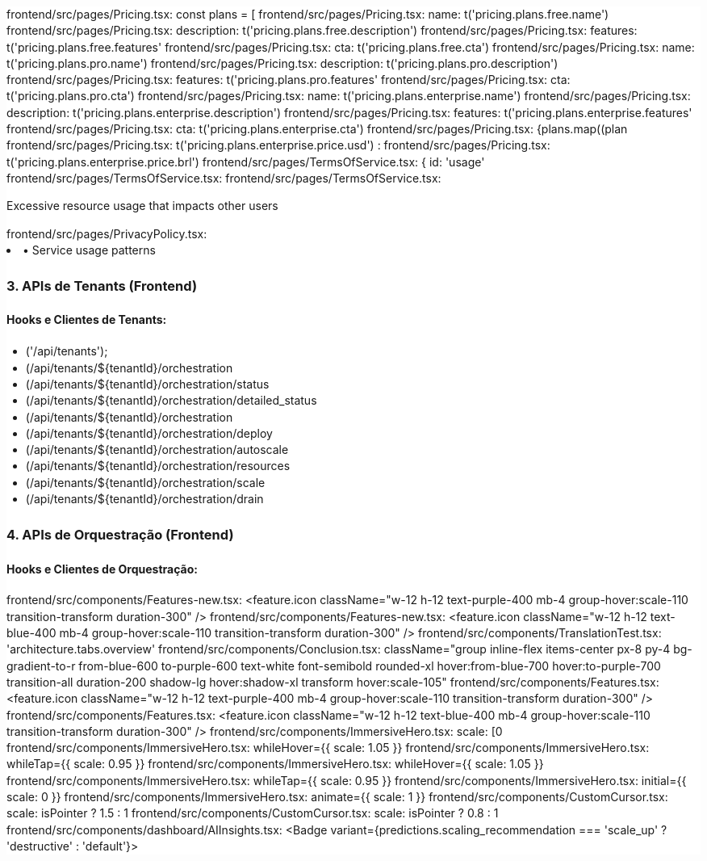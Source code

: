 frontend/src/pages/Pricing.tsx:  const plans = [
frontend/src/pages/Pricing.tsx:      name: t('pricing.plans.free.name')
frontend/src/pages/Pricing.tsx:      description: t('pricing.plans.free.description')
frontend/src/pages/Pricing.tsx:      features: t('pricing.plans.free.features'
frontend/src/pages/Pricing.tsx:      cta: t('pricing.plans.free.cta')
frontend/src/pages/Pricing.tsx:      name: t('pricing.plans.pro.name')
frontend/src/pages/Pricing.tsx:      description: t('pricing.plans.pro.description')
frontend/src/pages/Pricing.tsx:      features: t('pricing.plans.pro.features'
frontend/src/pages/Pricing.tsx:      cta: t('pricing.plans.pro.cta')
frontend/src/pages/Pricing.tsx:      name: t('pricing.plans.enterprise.name')
frontend/src/pages/Pricing.tsx:      description: t('pricing.plans.enterprise.description')
frontend/src/pages/Pricing.tsx:      features: t('pricing.plans.enterprise.features'
frontend/src/pages/Pricing.tsx:      cta: t('pricing.plans.enterprise.cta')
frontend/src/pages/Pricing.tsx:          {plans.map((plan
frontend/src/pages/Pricing.tsx:                          t('pricing.plans.enterprise.price.usd') : 
frontend/src/pages/Pricing.tsx:                          t('pricing.plans.enterprise.price.brl')
frontend/src/pages/TermsOfService.tsx:    { id: 'usage'
frontend/src/pages/TermsOfService.tsx:          <Card id="usage" className="bg-white/5 border-white/10 backdrop-blur-xl shadow-2xl p-8 rounded-2xl">
frontend/src/pages/TermsOfService.tsx:                      <p className="text-red-200 text-sm">Excessive resource usage that impacts other users</p>
frontend/src/pages/PrivacyPolicy.tsx:                    <li>• Service usage patterns</li>

### 3. APIs de Tenants (Frontend)
#### Hooks e Clientes de Tenants:
- ('/api/tenants');
- (/api/tenants/${tenantId}/orchestration
- (/api/tenants/${tenantId}/orchestration/status
- (/api/tenants/${tenantId}/orchestration/detailed_status
- (/api/tenants/${tenantId}/orchestration
- (/api/tenants/${tenantId}/orchestration/deploy
- (/api/tenants/${tenantId}/orchestration/autoscale
- (/api/tenants/${tenantId}/orchestration/resources
- (/api/tenants/${tenantId}/orchestration/scale
- (/api/tenants/${tenantId}/orchestration/drain

### 4. APIs de Orquestração (Frontend)
#### Hooks e Clientes de Orquestração:
frontend/src/components/Features-new.tsx:                <feature.icon className="w-12 h-12 text-purple-400 mb-4 group-hover:scale-110 transition-transform duration-300" />
frontend/src/components/Features-new.tsx:                <feature.icon className="w-12 h-12 text-blue-400 mb-4 group-hover:scale-110 transition-transform duration-300" />
frontend/src/components/TranslationTest.tsx:    'architecture.tabs.overview'
frontend/src/components/Conclusion.tsx:              className="group inline-flex items-center px-8 py-4 bg-gradient-to-r from-blue-600 to-purple-600 text-white font-semibold rounded-xl hover:from-blue-700 hover:to-purple-700 transition-all duration-200 shadow-lg hover:shadow-xl transform hover:scale-105"
frontend/src/components/Features.tsx:                <feature.icon className="w-12 h-12 text-purple-400 mb-4 group-hover:scale-110 transition-transform duration-300" />
frontend/src/components/Features.tsx:                <feature.icon className="w-12 h-12 text-blue-400 mb-4 group-hover:scale-110 transition-transform duration-300" />
frontend/src/components/ImmersiveHero.tsx:              scale: [0
frontend/src/components/ImmersiveHero.tsx:            whileHover={{ scale: 1.05 }}
frontend/src/components/ImmersiveHero.tsx:            whileTap={{ scale: 0.95 }}
frontend/src/components/ImmersiveHero.tsx:            whileHover={{ scale: 1.05 }}
frontend/src/components/ImmersiveHero.tsx:            whileTap={{ scale: 0.95 }}
frontend/src/components/ImmersiveHero.tsx:              initial={{ scale: 0 }}
frontend/src/components/ImmersiveHero.tsx:              animate={{ scale: 1 }}
frontend/src/components/CustomCursor.tsx:          scale: isPointer ? 1.5 : 1
frontend/src/components/CustomCursor.tsx:          scale: isPointer ? 0.8 : 1
frontend/src/components/dashboard/AIInsights.tsx:                <Badge variant={predictions.scaling_recommendation === 'scale_up' ? 'destructive' : 'default'}>